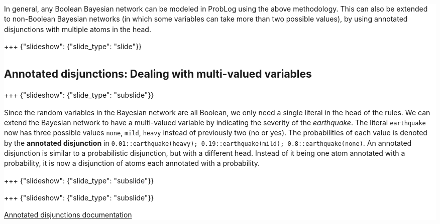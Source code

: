 In general, any Boolean Bayesian network can be modeled in ProbLog using the above methodology. This can also be extended to non-Boolean Bayesian networks (in which some variables can take more than two possible values), by using annotated disjunctions with multiple atoms in the head.

+++ {"slideshow": {"slide_type": "slide"}}

## Annotated disjunctions: Dealing with multi-valued variables ##

+++ {"slideshow": {"slide_type": "subslide"}}

Since the random variables in the Bayesian network are all Boolean, we only need a single literal in the head of the rules. We can extend the Bayesian network to have a multi-valued variable by indicating the severity of the *earthquake*. The literal `earthquake` now has three possible values `none`, `mild`, `heavy` instead of previously two (no or yes). The probabilities of each value is denoted by the **annotated disjunction** in `0.01::earthquake(heavy); 0.19::earthquake(mild); 0.8::earthquake(none)`. An annotated disjunction is similar to a probabilistic disjunction, but with a different head. Instead of it being one atom annotated with a probability, it is now a disjunction of atoms each annotated with a probability.

+++ {"slideshow": {"slide_type": "subslide"}}

```{problog} problog:annotated_disjunctions
```

+++ {"slideshow": {"slide_type": "subslide"}}

[Annotated disjunctions documentation]

[Annotated disjunctions documentation]: https://problog.readthedocs.io/en/latest/modeling_basic.html#annotated-disjunctions


[*Bayesian networks*]: https://dtai.cs.kuleuven.be/problog/tutorial/basic/02_bayes.html
[*Markdown Notebook*]: https://jupyterbook.org/file-types/myst-notebooks.html
[sp]: https://github.com/simply-logical/sphinx-problog
[`ipywidgets`]: https://ipywidgets.readthedocs.io/
[notebook]: bayesian_networks-jnb
[percent]: bayesian_networks-pnb
[md]: bayesian_networks-mnb
[magic]: https://ipython.readthedocs.io/en/stable/interactive/magics.html#cell-magics
[reveal.js]: https://github.com/hakimel/reveal.js/
[Slides (sphinx-problog)]: https://problog-template.simply-logical.space/slides/bayesian_networks-sp-mnb.slides.html
[slides-badge]: https://img.shields.io/badge/view-slides-blue.svg
[slides-link]: https://problog-template.simply-logical.space/slides/bayesian_networks-sp-mnb.slides.html
[bp1]: ..
[Earthquake]: http://www.bnlearn.com/bnrepository/#earthquake
[ProbLog syntax documentation]: https://problog.readthedocs.io/en/latest/modeling_basic.html#problog
[Probabilistic clauses documentation]: https://problog.readthedocs.io/en/latest/modeling_basic.html#probabilistic-clauses